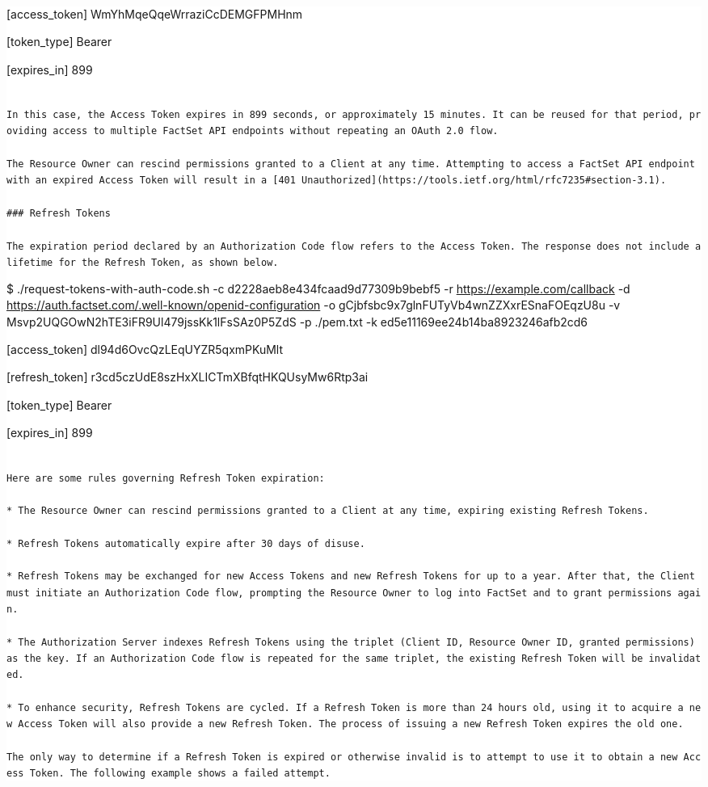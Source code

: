 [access_token]
WmYhMqeQqeWrraziCcDEMGFPMHnm

[token_type]
Bearer

[expires_in]
899
```

In this case, the Access Token expires in 899 seconds, or approximately 15 minutes. It can be reused for that period, providing access to multiple FactSet API endpoints without repeating an OAuth 2.0 flow.

The Resource Owner can rescind permissions granted to a Client at any time. Attempting to access a FactSet API endpoint with an expired Access Token will result in a [401 Unauthorized](https://tools.ietf.org/html/rfc7235#section-3.1).

### Refresh Tokens

The expiration period declared by an Authorization Code flow refers to the Access Token. The response does not include a lifetime for the Refresh Token, as shown below.

```
$ ./request-tokens-with-auth-code.sh -c d2228aeb8e434fcaad9d77309b9bebf5 -r https://example.com/callback -d https://auth.factset.com/.well-known/openid-configuration -o gCjbfsbc9x7glnFUTyVb4wnZZXxrESnaFOEqzU8u -v Msvp2UQGOwN2hTE3iFR9Ul479jssKk1lFsSAz0P5ZdS -p ./pem.txt -k ed5e11169ee24b14ba8923246afb2cd6

[access_token]
dl94d6OvcQzLEqUYZR5qxmPKuMlt

[refresh_token]
r3cd5czUdE8szHxXLICTmXBfqtHKQUsyMw6Rtp3ai

[token_type]
Bearer

[expires_in]
899
```

Here are some rules governing Refresh Token expiration:

* The Resource Owner can rescind permissions granted to a Client at any time, expiring existing Refresh Tokens.

* Refresh Tokens automatically expire after 30 days of disuse.

* Refresh Tokens may be exchanged for new Access Tokens and new Refresh Tokens for up to a year. After that, the Client must initiate an Authorization Code flow, prompting the Resource Owner to log into FactSet and to grant permissions again.

* The Authorization Server indexes Refresh Tokens using the triplet (Client ID, Resource Owner ID, granted permissions) as the key. If an Authorization Code flow is repeated for the same triplet, the existing Refresh Token will be invalidated.

* To enhance security, Refresh Tokens are cycled. If a Refresh Token is more than 24 hours old, using it to acquire a new Access Token will also provide a new Refresh Token. The process of issuing a new Refresh Token expires the old one.

The only way to determine if a Refresh Token is expired or otherwise invalid is to attempt to use it to obtain a new Access Token. The following example shows a failed attempt.

```
